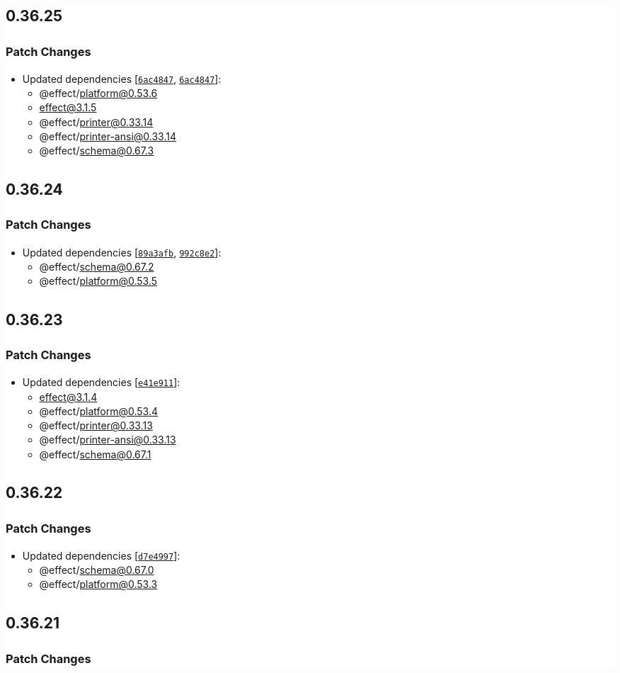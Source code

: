 ## 0.36.25

### Patch Changes

- Updated dependencies [[`6ac4847`](https://github.com/Effect-TS/effect/commit/6ac48479447c01a4f35d655552af93e47e562610), [`6ac4847`](https://github.com/Effect-TS/effect/commit/6ac48479447c01a4f35d655552af93e47e562610)]:
  - @effect/platform@0.53.6
  - effect@3.1.5
  - @effect/printer@0.33.14
  - @effect/printer-ansi@0.33.14
  - @effect/schema@0.67.3

## 0.36.24

### Patch Changes

- Updated dependencies [[`89a3afb`](https://github.com/Effect-TS/effect/commit/89a3afbe191c83b84b17bfaa95519aff0749afbe), [`992c8e2`](https://github.com/Effect-TS/effect/commit/992c8e21535db9f0c66e81d32fee8af56a96274f)]:
  - @effect/schema@0.67.2
  - @effect/platform@0.53.5

## 0.36.23

### Patch Changes

- Updated dependencies [[`e41e911`](https://github.com/Effect-TS/effect/commit/e41e91122fa6dd12fc81e50dcad0db891be67146)]:
  - effect@3.1.4
  - @effect/platform@0.53.4
  - @effect/printer@0.33.13
  - @effect/printer-ansi@0.33.13
  - @effect/schema@0.67.1

## 0.36.22

### Patch Changes

- Updated dependencies [[`d7e4997`](https://github.com/Effect-TS/effect/commit/d7e49971fe97b7ee5fb7991f3f5ac4d627a26338)]:
  - @effect/schema@0.67.0
  - @effect/platform@0.53.3

## 0.36.21

### Patch Changes
